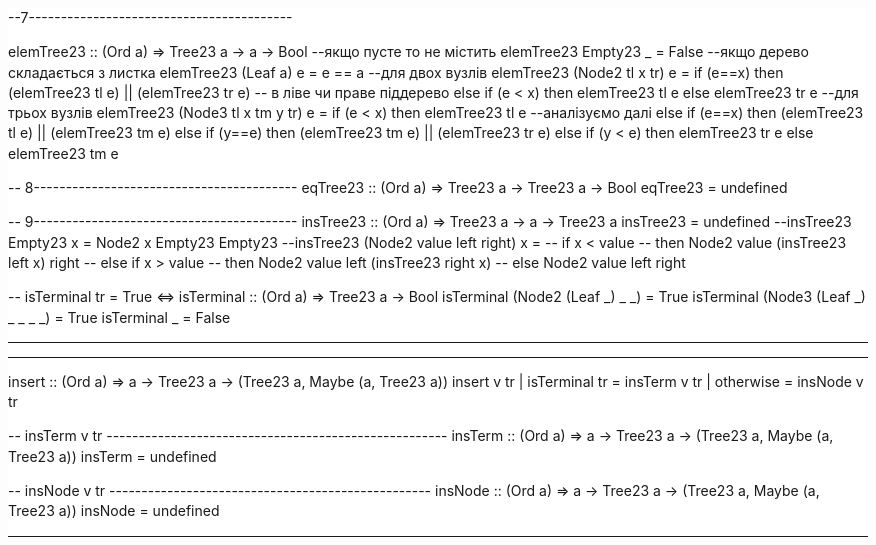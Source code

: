 
--7-----------------------------------------
  
elemTree23 :: (Ord a) => Tree23 a -> a -> Bool
--якщо пусте то не містить
elemTree23 Empty23 _ = False
--якщо дерево складається з листка
elemTree23 (Leaf a) e = e == a
--для двох вузлів
elemTree23 (Node2 tl x tr) e = if (e==x) then (elemTree23 tl e) || (elemTree23 tr e) 
-- в ліве чи праве піддерево 
else if (e < x) then elemTree23 tl e else elemTree23 tr e
--для трьох вузлів
elemTree23 (Node3 tl x tm y tr) e = if (e < x) then elemTree23 tl e 
--аналізуємо далі
else if (e==x) then (elemTree23 tl e) || (elemTree23 tm e) 
else if (y==e) then (elemTree23 tm e) || (elemTree23 tr e) 
else if (y < e) then elemTree23 tr e else elemTree23 tm e


--  8-----------------------------------------
eqTree23 :: (Ord a) => Tree23 a -> Tree23 a -> Bool
eqTree23  = undefined

--  9-----------------------------------------
insTree23   :: (Ord a) =>  Tree23 a ->  a -> Tree23 a
insTree23 = undefined
--insTree23 Empty23 x = Node2 x Empty23 Empty23
--insTree23 (Node2 value left right) x =
  --  if x < value
    --    then Node2  value (insTree23 left x) right
      --  else if x > value
        --    then Node2 value left (insTree23 right x)
          --  else Node2 value left right

-- isTerminal tr = True <=> 
isTerminal :: (Ord a) => Tree23 a -> Bool
isTerminal (Node2 (Leaf _) _ _)     = True 
isTerminal (Node3 (Leaf _) _ _ _ _) = True
isTerminal _                        = False

------------------------------------------------------
---------------------------------------------------
insert :: (Ord a) => a -> Tree23 a -> (Tree23 a, Maybe (a, Tree23 a))
insert v tr | isTerminal tr = insTerm v tr
            | otherwise     = insNode v tr

-- insTerm v tr -----------------------------------------------------
insTerm :: (Ord a) => a -> Tree23 a -> (Tree23 a, Maybe (a, Tree23 a))
insTerm = undefined

-- insNode v tr --------------------------------------------------
insNode :: (Ord a) => a -> Tree23 a -> (Tree23 a, Maybe (a, Tree23 a))
insNode = undefined

--- 